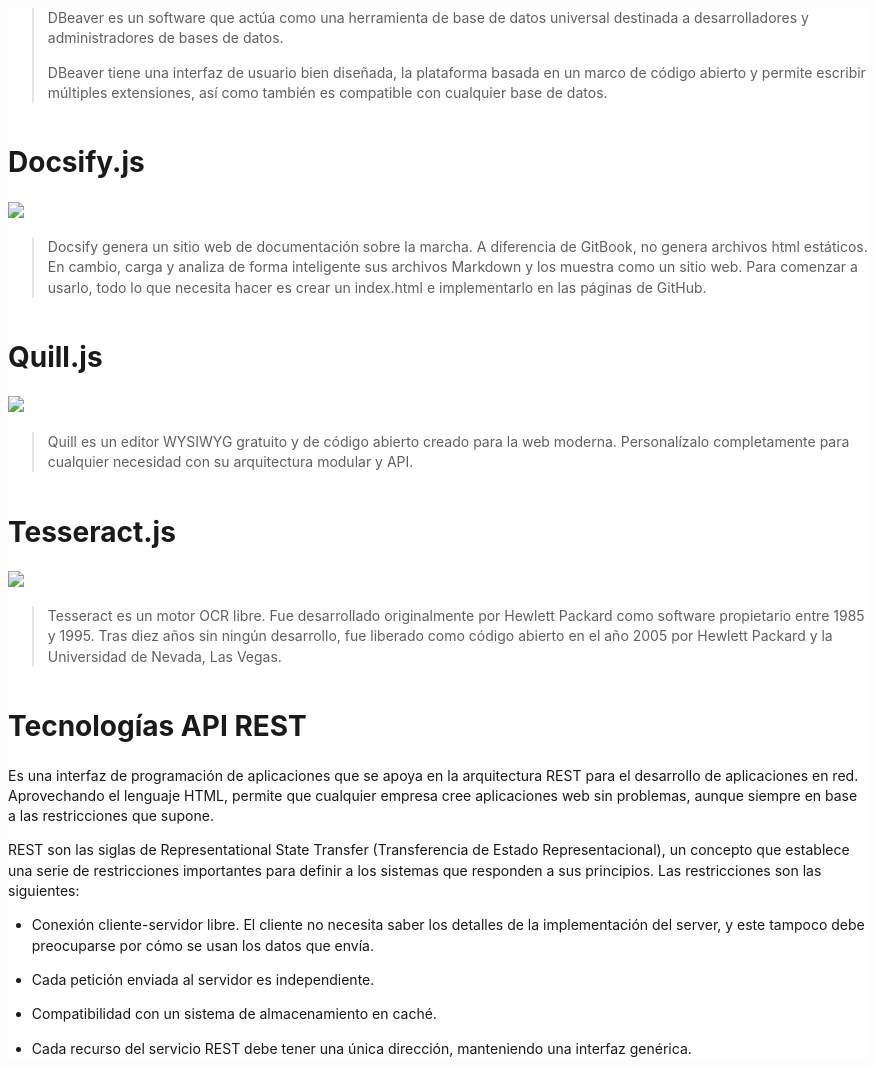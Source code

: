 > DBeaver es un software que actúa como una herramienta de base de datos universal
> destinada a desarrolladores y administradores de bases de datos.
>
> DBeaver tiene una interfaz de usuario bien diseñada, la plataforma basada en un
> marco de código abierto y permite escribir múltiples extensiones, así como
> también es compatible con cualquier base de datos.

Docsify.js
====================

![](https://i1.wp.com/www.encode8.com/wp-content/uploads/2018/07/docsify.png?fit=245%2C224&ssl=1)

> Docsify genera un sitio web de documentación sobre la marcha. A diferencia de GitBook, no genera archivos html estáticos. En cambio, carga y analiza de forma inteligente sus archivos Markdown y los muestra como un sitio web. Para comenzar a usarlo, todo lo que necesita hacer es crear un index.html e implementarlo en las páginas de GitHub.

Quill.js
====================

![](https://www.jqueryscript.net/images/Quill-Editor-Bootstrap-4.jpg)

> Quill es un editor WYSIWYG gratuito y de código abierto creado para la web moderna. Personalízalo completamente para cualquier necesidad con su arquitectura modular y API.

Tesseract.js
====================

![](https://ourcodeworld.com/public-media/articles/articleocw-59c67746e23df.jpg)

> Tesseract es un motor OCR libre. Fue desarrollado originalmente por Hewlett Packard como software propietario entre 1985 y 1995. Tras diez años sin ningún desarrollo, fue liberado como código abierto en el año 2005 por Hewlett Packard y la Universidad de Nevada, Las Vegas.


Tecnologías API REST
====================

Es una interfaz de programación de aplicaciones que se apoya en la arquitectura
REST para el desarrollo de aplicaciones en red. Aprovechando el lenguaje HTML,
permite que cualquier empresa cree aplicaciones web sin problemas, aunque
siempre en base a las restricciones que supone.

REST son las siglas de Representational State Transfer (Transferencia de Estado
Representacional), un concepto que establece una serie de restricciones
importantes para definir a los sistemas que responden a sus principios. Las
restricciones son las siguientes:

-   Conexión cliente-servidor libre. El cliente no necesita saber los detalles
    de la implementación del server, y este tampoco debe preocuparse por cómo se
    usan los datos que envía.

-   Cada petición enviada al servidor es independiente.

-   Compatibilidad con un sistema de almacenamiento en caché.

-   Cada recurso del servicio REST debe tener una única dirección, manteniendo
    una interfaz genérica.
